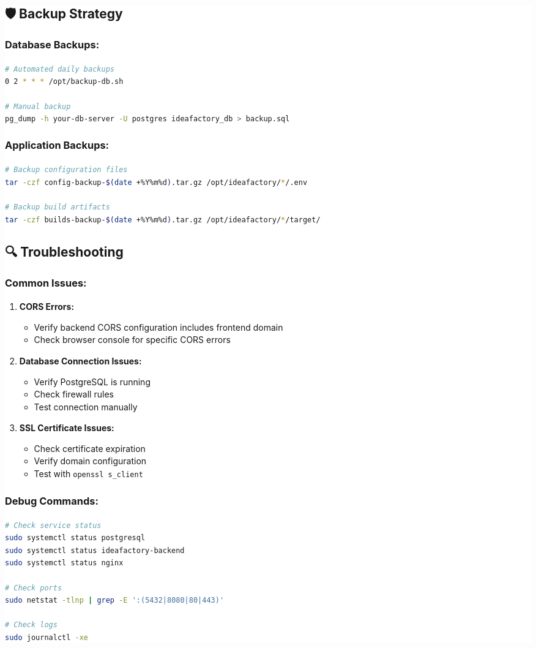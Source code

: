 ## 🛡️ **Backup Strategy**

### **Database Backups:**
```bash
# Automated daily backups
0 2 * * * /opt/backup-db.sh

# Manual backup
pg_dump -h your-db-server -U postgres ideafactory_db > backup.sql
```

### **Application Backups:**
```bash
# Backup configuration files
tar -czf config-backup-$(date +%Y%m%d).tar.gz /opt/ideafactory/*/.env

# Backup build artifacts
tar -czf builds-backup-$(date +%Y%m%d).tar.gz /opt/ideafactory/*/target/
```

## 🔍 **Troubleshooting**

### **Common Issues:**

1. **CORS Errors:**
   - Verify backend CORS configuration includes frontend domain
   - Check browser console for specific CORS errors

2. **Database Connection Issues:**
   - Verify PostgreSQL is running
   - Check firewall rules
   - Test connection manually

3. **SSL Certificate Issues:**
   - Check certificate expiration
   - Verify domain configuration
   - Test with `openssl s_client`

### **Debug Commands:**

```bash
# Check service status
sudo systemctl status postgresql
sudo systemctl status ideafactory-backend
sudo systemctl status nginx

# Check ports
sudo netstat -tlnp | grep -E ':(5432|8080|80|443)'

# Check logs
sudo journalctl -xe
```

